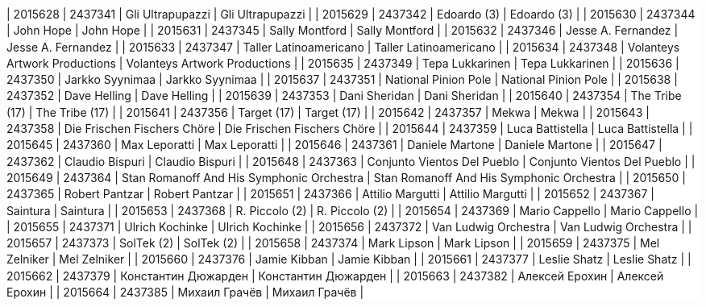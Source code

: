 | 2015628 | 2437341 | Gli Ultrapupazzi | Gli Ultrapupazzi |
| 2015629 | 2437342 | Edoardo (3) | Edoardo (3) |
| 2015630 | 2437344 | John Hope | John Hope |
| 2015631 | 2437345 | Sally Montford | Sally Montford |
| 2015632 | 2437346 | Jesse A. Fernandez | Jesse A. Fernandez |
| 2015633 | 2437347 | Taller Latinoamericano | Taller Latinoamericano |
| 2015634 | 2437348 | Volanteys Artwork Productions | Volanteys Artwork Productions |
| 2015635 | 2437349 | Tepa Lukkarinen | Tepa Lukkarinen |
| 2015636 | 2437350 | Jarkko Syynimaa | Jarkko Syynimaa |
| 2015637 | 2437351 | National Pinion Pole | National Pinion Pole |
| 2015638 | 2437352 | Dave Helling | Dave Helling |
| 2015639 | 2437353 | Dani Sheridan | Dani Sheridan |
| 2015640 | 2437354 | The Tribe (17) | The Tribe (17) |
| 2015641 | 2437356 | Target (17) | Target (17) |
| 2015642 | 2437357 | Mekwa | Mekwa |
| 2015643 | 2437358 | Die Frischen Fischers Chöre | Die Frischen Fischers Chöre |
| 2015644 | 2437359 | Luca Battistella | Luca Battistella |
| 2015645 | 2437360 | Max Leporatti | Max Leporatti |
| 2015646 | 2437361 | Daniele Martone | Daniele Martone |
| 2015647 | 2437362 | Claudio Bispuri | Claudio Bispuri |
| 2015648 | 2437363 | Conjunto Vientos Del Pueblo | Conjunto Vientos Del Pueblo |
| 2015649 | 2437364 | Stan Romanoff And His Symphonic Orchestra | Stan Romanoff And His Symphonic Orchestra |
| 2015650 | 2437365 | Robert Pantzar | Robert Pantzar |
| 2015651 | 2437366 | Attilio Margutti | Attilio Margutti |
| 2015652 | 2437367 | Saintura | Saintura |
| 2015653 | 2437368 | R. Piccolo (2) | R. Piccolo (2) |
| 2015654 | 2437369 | Mario Cappello | Mario Cappello |
| 2015655 | 2437371 | Ulrich Kochinke | Ulrich Kochinke |
| 2015656 | 2437372 | Van Ludwig Orchestra | Van Ludwig Orchestra |
| 2015657 | 2437373 | SolTek (2) | SolTek (2) |
| 2015658 | 2437374 | Mark Lipson | Mark Lipson |
| 2015659 | 2437375 | Mel Zelniker | Mel Zelniker |
| 2015660 | 2437376 | Jamie Kibban | Jamie Kibban |
| 2015661 | 2437377 | Leslie Shatz | Leslie Shatz |
| 2015662 | 2437379 | Константин Дюжарден | Константин Дюжарден |
| 2015663 | 2437382 | Алексей Ерохин | Алексей Ерохин |
| 2015664 | 2437385 | Михаил Грачёв | Михаил Грачёв |